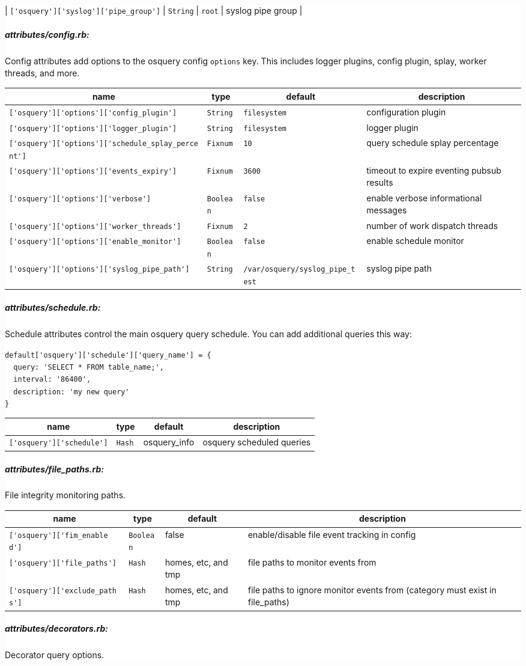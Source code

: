 | `['osquery']['syslog']['pipe_group']` | `String` | `root` | syslog pipe group |

##### attributes/config.rb:
Config attributes add options to the osquery config `options` key.  This includes logger plugins, config plugin, splay, worker threads, and more.

| name   | type | default | description |
|--------|------|---------|-------------|
| `['osquery']['options']['config_plugin']` | `String` | `filesystem` | configuration plugin |
| `['osquery']['options']['logger_plugin']` | `String` | `filesystem` | logger plugin |
| `['osquery']['options']['schedule_splay_percent']` | `Fixnum` | `10` | query schedule splay percentage |
| `['osquery']['options']['events_expiry']` | `Fixnum` | `3600` | timeout to expire eventing pubsub results |
| `['osquery']['options']['verbose']` | `Boolean` | `false` | enable verbose informational messages |
| `['osquery']['options']['worker_threads']` | `Fixnum` | `2` | number of work dispatch threads |
| `['osquery']['options']['enable_monitor']` | `Boolean` | `false` | enable schedule monitor |
| `['osquery']['options']['syslog_pipe_path']` | `String` | `/var/osquery/syslog_pipe_test` | syslog pipe path |

##### attributes/schedule.rb:
Schedule attributes control the main osquery query schedule.  You can add additional queries this way:

```
default['osquery']['schedule']['query_name'] = {
  query: 'SELECT * FROM table_name;',
  interval: '86400',
  description: 'my new query'
}
```

| name   | type | default | description |
|--------|------|---------|-------------|
| `['osquery']['schedule']` | `Hash` | osquery_info | osquery scheduled queries |

##### attributes/file_paths.rb:
File integrity monitoring paths.

| name   | type | default | description |
|--------|------|---------|-------------|
| `['osquery']['fim_enabled']` | `Boolean` | false | enable/disable file event tracking in config |
| `['osquery']['file_paths']` | `Hash` | homes, etc, and tmp | file paths to monitor events from |
| `['osquery']['exclude_paths']` | `Hash` | homes, etc, and tmp | file paths to ignore monitor events from (category must exist in file_paths) |

##### attributes/decorators.rb:
Decorator query options.

